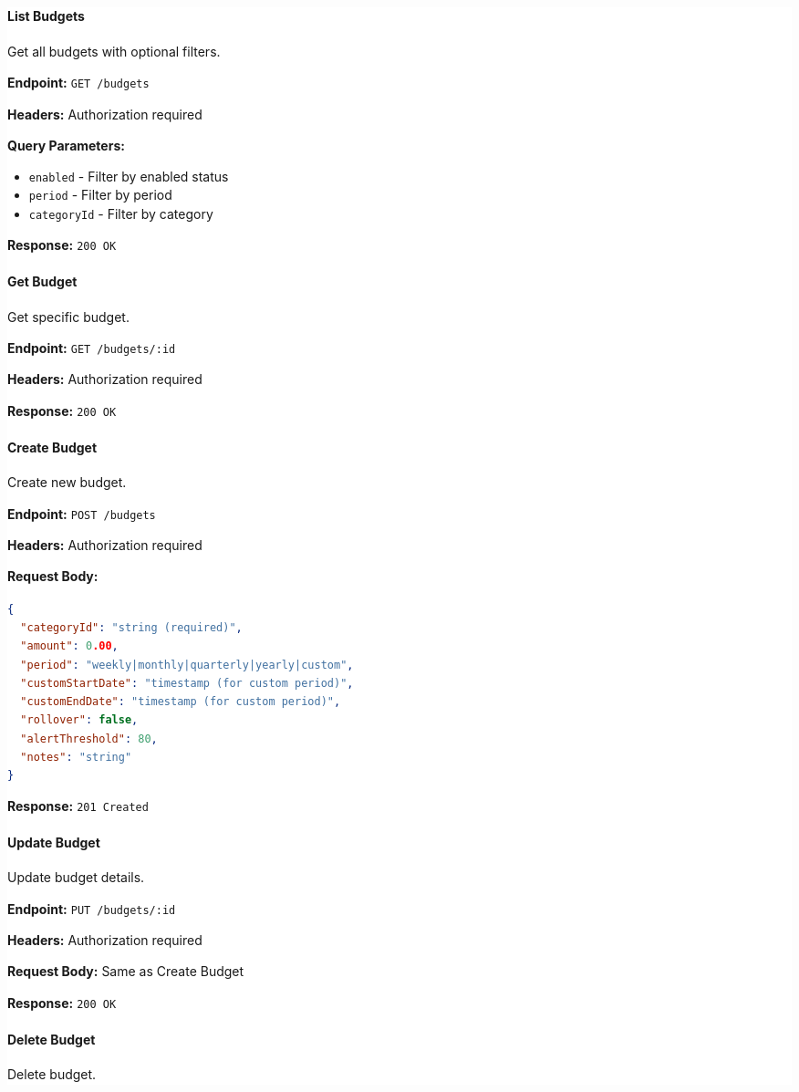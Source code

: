 #### List Budgets
Get all budgets with optional filters.

**Endpoint:** `GET /budgets`

**Headers:** Authorization required

**Query Parameters:**
- `enabled` - Filter by enabled status
- `period` - Filter by period
- `categoryId` - Filter by category

**Response:** `200 OK`

#### Get Budget
Get specific budget.

**Endpoint:** `GET /budgets/:id`

**Headers:** Authorization required

**Response:** `200 OK`

#### Create Budget
Create new budget.

**Endpoint:** `POST /budgets`

**Headers:** Authorization required

**Request Body:**
```json
{
  "categoryId": "string (required)",
  "amount": 0.00,
  "period": "weekly|monthly|quarterly|yearly|custom",
  "customStartDate": "timestamp (for custom period)",
  "customEndDate": "timestamp (for custom period)",
  "rollover": false,
  "alertThreshold": 80,
  "notes": "string"
}
```

**Response:** `201 Created`

#### Update Budget
Update budget details.

**Endpoint:** `PUT /budgets/:id`

**Headers:** Authorization required

**Request Body:** Same as Create Budget

**Response:** `200 OK`

#### Delete Budget
Delete budget.
